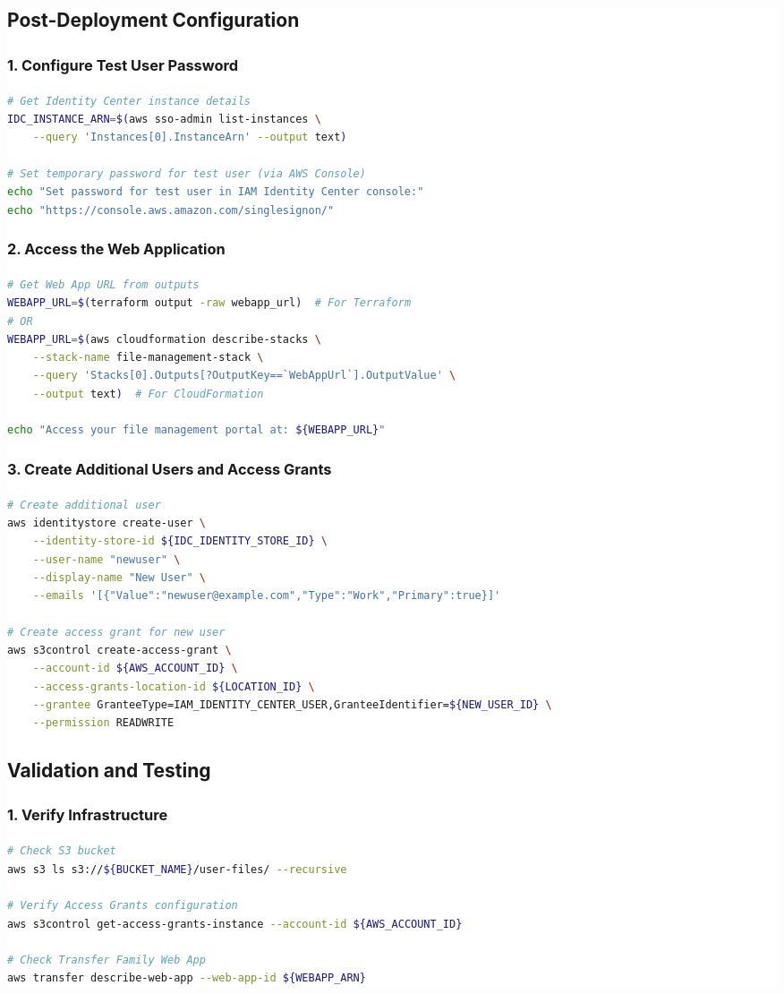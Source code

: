 ## Post-Deployment Configuration

### 1. Configure Test User Password

```bash
# Get Identity Center instance details
IDC_INSTANCE_ARN=$(aws sso-admin list-instances \
    --query 'Instances[0].InstanceArn' --output text)

# Set temporary password for test user (via AWS Console)
echo "Set password for test user in IAM Identity Center console:"
echo "https://console.aws.amazon.com/singlesignon/"
```

### 2. Access the Web Application

```bash
# Get Web App URL from outputs
WEBAPP_URL=$(terraform output -raw webapp_url)  # For Terraform
# OR
WEBAPP_URL=$(aws cloudformation describe-stacks \
    --stack-name file-management-stack \
    --query 'Stacks[0].Outputs[?OutputKey==`WebAppUrl`].OutputValue' \
    --output text)  # For CloudFormation

echo "Access your file management portal at: ${WEBAPP_URL}"
```

### 3. Create Additional Users and Access Grants

```bash
# Create additional user
aws identitystore create-user \
    --identity-store-id ${IDC_IDENTITY_STORE_ID} \
    --user-name "newuser" \
    --display-name "New User" \
    --emails '[{"Value":"newuser@example.com","Type":"Work","Primary":true}]'

# Create access grant for new user
aws s3control create-access-grant \
    --account-id ${AWS_ACCOUNT_ID} \
    --access-grants-location-id ${LOCATION_ID} \
    --grantee GranteeType=IAM_IDENTITY_CENTER_USER,GranteeIdentifier=${NEW_USER_ID} \
    --permission READWRITE
```

## Validation and Testing

### 1. Verify Infrastructure

```bash
# Check S3 bucket
aws s3 ls s3://${BUCKET_NAME}/user-files/ --recursive

# Verify Access Grants configuration
aws s3control get-access-grants-instance --account-id ${AWS_ACCOUNT_ID}

# Check Transfer Family Web App
aws transfer describe-web-app --web-app-id ${WEBAPP_ARN}
```
